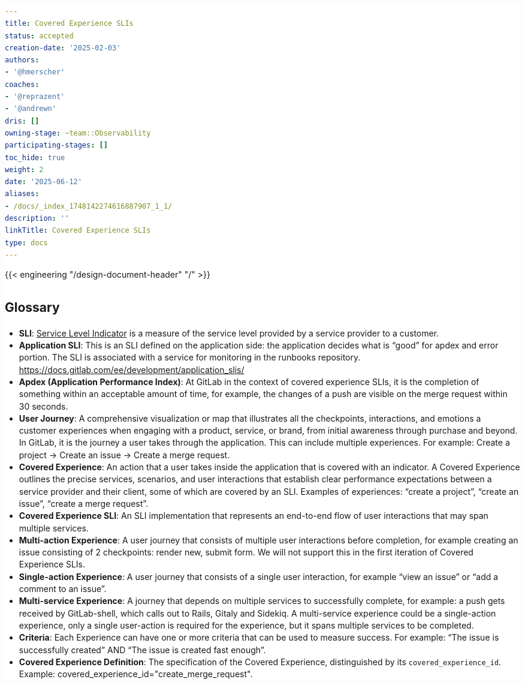 ```yaml
---
title: Covered Experience SLIs
status: accepted
creation-date: '2025-02-03'
authors:
- '@hmerscher'
coaches:
- '@reprazent'
- '@andrewn'
dris: []
owning-stage: ~team::Observability
participating-stages: []
toc_hide: true
weight: 2
date: '2025-06-12'
aliases:
- /docs/_index_1748142274616887907_1_1/
description: ''
linkTitle: Covered Experience SLIs
type: docs
---
```





{{< engineering "/design-document-header" "/" >}}

## Glossary

- **SLI**: [Service Level Indicator](https://en.wikipedia.org/wiki/Service_level_indicator) is a measure of the service level provided by a service provider to a customer.
- **Application SLI**: This is an SLI defined on the application side: the application decides what is “good” for apdex and error portion. The SLI is associated with a service for monitoring in the runbooks repository. https://docs.gitlab.com/ee/development/application_slis/
- **Apdex (Application Performance Index)**: At GitLab in the context of covered experience SLIs, it is the completion of something within an acceptable amount of time, for example, the changes of a push are visible on the merge request within 30 seconds.
- **User Journey**: A comprehensive visualization or map that illustrates all the checkpoints, interactions, and emotions a customer experiences when engaging with a product, service, or brand, from initial awareness through purchase and beyond. In GitLab, it is the journey a user takes through the application. This can include multiple experiences. For example: Create a project -> Create an issue -> Create a merge request.
- **Covered Experience**: An action that a user takes inside the application that is covered with an indicator. A Covered Experience outlines the precise services, scenarios, and user interactions that establish clear performance expectations between a service provider and their client, some of which are covered by an SLI. Examples of experiences: “create a project”, “create an issue”, “create a merge request”.
- **Covered Experience SLI**: An SLI implementation that represents an end-to-end flow of user interactions that may span multiple services.
- **Multi-action Experience**: A user journey that consists of multiple user interactions before completion, for example creating an issue consisting of 2 checkpoints: render new, submit form. We will not support this in the first iteration of Covered Experience SLIs.
- **Single-action Experience**: A user journey that consists of a single user interaction, for example “view an issue” or “add a comment to an issue”.
- **Multi-service Experience**: A journey that depends on multiple services to successfully complete, for example: a push gets received by GitLab-shell, which calls out to Rails, Gitaly and Sidekiq. A multi-service experience could be a single-action experience, only a single user-action is required for the experience, but it spans multiple services to be completed.
- **Criteria**: Each Experience can have one or more criteria that can be used to measure success. For example: “The issue is successfully created” AND “The issue is created fast enough”.
- **Covered Experience Definition**: The specification of the Covered Experience, distinguished by its `covered_experience_id`. Example: covered_experience_id="create_merge_request".